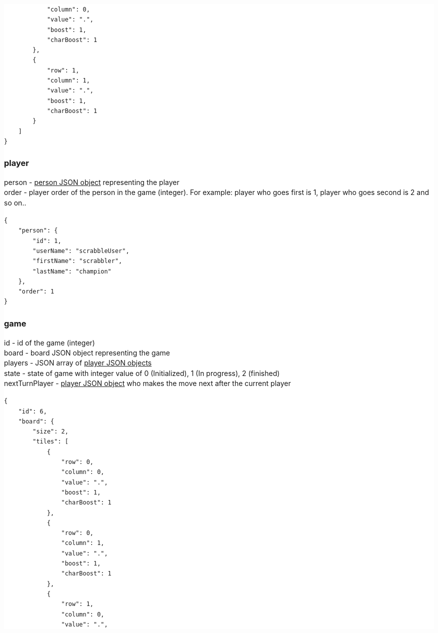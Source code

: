 ```
            "column": 0,
            "value": ".",
            "boost": 1,
            "charBoost": 1
        },
        {
            "row": 1,
            "column": 1,
            "value": ".",
            "boost": 1,
            "charBoost": 1
        }
    ]
}
```

### player
person - [person JSON object](#person) representing the player<br/>
order - player order of the person in the game (integer). For example: player who goes first is 1, player who goes second is 2 and so on..<br/>
```
{
    "person": {
        "id": 1,
        "userName": "scrabbleUser",
        "firstName": "scrabbler",
        "lastName": "champion"
    },
    "order": 1
}
```

### game
id - id of the game (integer)<br/>
board - board JSON object representing the game<br/>
players - JSON array of [player JSON objects](#player)<br/>
state - state of game with integer value of 0 (Initialized), 1 (In progress), 2 (finished)<br/>
nextTurnPlayer - [player JSON object](#player) who makes the move next after the current player<br/>
```
{
    "id": 6,
    "board": {
        "size": 2,
        "tiles": [
            {
                "row": 0,
                "column": 0,
                "value": ".",
                "boost": 1,
                "charBoost": 1
            },
            {
                "row": 0,
                "column": 1,
                "value": ".",
                "boost": 1,
                "charBoost": 1
            },
            {
                "row": 1,
                "column": 0,
                "value": ".",
```